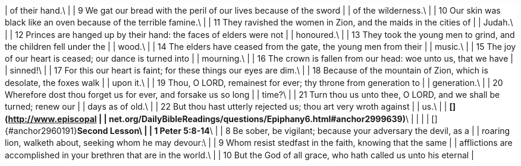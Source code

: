 | of their hand.\                                                       |
| 9 We gat our bread with the peril of our lives because of the sword   |
| of the wilderness.\                                                   |
| 10 Our skin was black like an oven because of the terrible famine.\   |
| 11 They ravished the women in Zion, and the maids in the cities of    |
| Judah.\                                                               |
| 12 Princes are hanged up by their hand: the faces of elders were not  |
| honoured.\                                                            |
| 13 They took the young men to grind, and the children fell under the  |
| wood.\                                                                |
| 14 The elders have ceased from the gate, the young men from their     |
| music.\                                                               |
| 15 The joy of our heart is ceased; our dance is turned into           |
| mourning.\                                                            |
| 16 The crown is fallen from our head: woe unto us, that we have       |
| sinned!\                                                              |
| 17 For this our heart is faint; for these things our eyes are dim.\   |
| 18 Because of the mountain of Zion, which is desolate, the foxes walk |
| upon it.\                                                             |
| 19 Thou, O LORD, remainest for ever; thy throne from generation to    |
| generation.\                                                          |
| 20 Wherefore dost thou forget us for ever, and forsake us so long     |
| time?\                                                                |
| 21 Turn thou us unto thee, O LORD, and we shall be turned; renew our  |
| days as of old.\                                                      |
| 22 But thou hast utterly rejected us; thou art very wroth against     |
| us.\                                                                  |
| **[](http://www.episcopal                                             |
| net.org/DailyBibleReadings/questions/Epiphany6.html#anchor2999639)**\ |
|                                                                       |
| []{#anchor2960191}**Second Lesson\                                    |
| 1 Peter 5:8-14**\                                                     |
| 8 Be sober, be vigilant; because your adversary the devil, as a       |
| roaring lion, walketh about, seeking whom he may devour:\             |
| 9 Whom resist stedfast in the faith, knowing that the same            |
| afflictions are accomplished in your brethren that are in the world.\ |
| 10 But the God of all grace, who hath called us unto his eternal      |